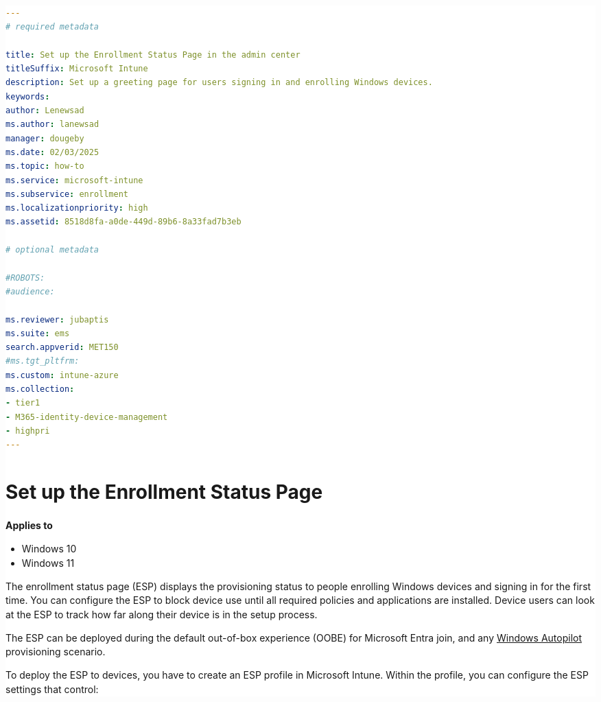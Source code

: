 ```yaml
---
# required metadata

title: Set up the Enrollment Status Page in the admin center
titleSuffix: Microsoft Intune
description: Set up a greeting page for users signing in and enrolling Windows devices.
keywords:
author: Lenewsad
ms.author: lanewsad
manager: dougeby
ms.date: 02/03/2025
ms.topic: how-to
ms.service: microsoft-intune
ms.subservice: enrollment
ms.localizationpriority: high
ms.assetid: 8518d8fa-a0de-449d-89b6-8a33fad7b3eb
 
# optional metadata
 
#ROBOTS:
#audience:

ms.reviewer: jubaptis
ms.suite: ems
search.appverid: MET150
#ms.tgt_pltfrm:
ms.custom: intune-azure
ms.collection:
- tier1
- M365-identity-device-management
- highpri
---
```




 # Set up the Enrollment Status Page  

**Applies to**
- Windows 10  
- Windows 11  


The enrollment status page (ESP) displays the provisioning status to people enrolling Windows devices and signing in for the first time. You can configure the ESP to block device use until all required policies and applications are installed. Device users can look at the ESP to track how far along their device is in the setup process.

The ESP can be deployed during the default out-of-box experience (OOBE) for Microsoft Entra join, and any [Windows Autopilot](/autopilot/index) provisioning scenario.  

To deploy the ESP to devices, you have to create an ESP profile in Microsoft Intune. Within the profile, you can configure the ESP settings that control:  
